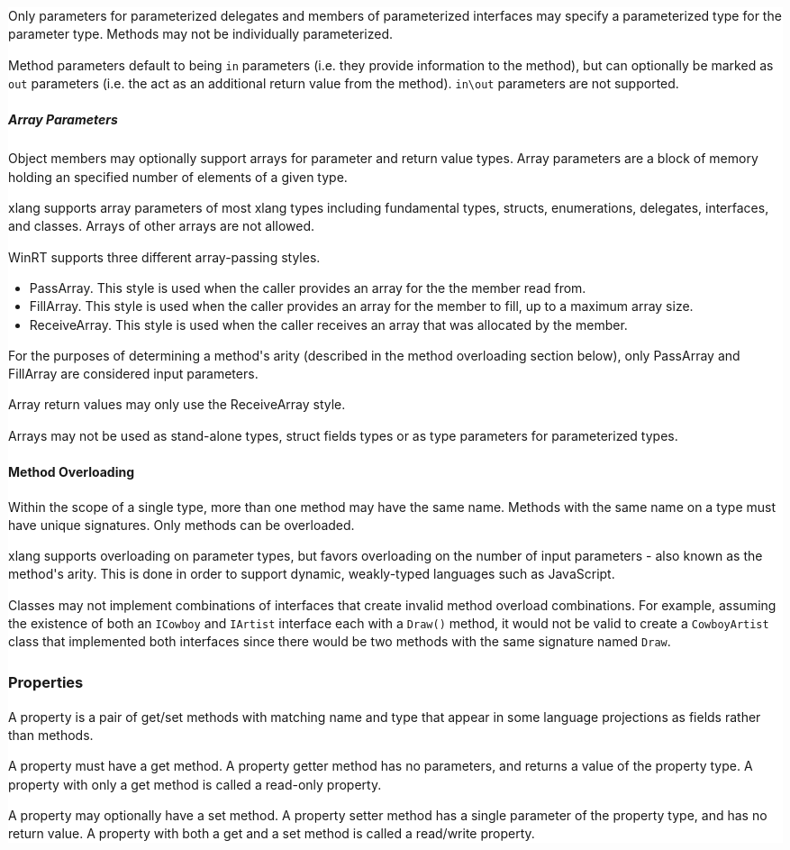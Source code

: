 Only parameters for parameterized delegates and members of parameterized interfaces may specify a
parameterized type for the parameter type. Methods may not be individually parameterized.

Method parameters default to being `in` parameters (i.e. they provide information to the method), but
can optionally be marked as `out` parameters (i.e. the act as an additional return value from the method).
`in\out` parameters are not supported.

##### Array Parameters

Object members may optionally support arrays for parameter and return value types. Array parameters
are a block of memory holding an specified number of elements of a given type.

xlang supports array parameters of most xlang types including fundamental types, structs,
enumerations, delegates, interfaces, and classes. Arrays of other arrays are not allowed.

WinRT supports three different array-passing styles.

- PassArray. This style is used when the caller provides an array for the the member read from.
- FillArray. This style is used when the caller provides an array for the member to fill, up to a
  maximum array size.
- ReceiveArray. This style is used when the caller receives an array that was allocated by the member.

For the purposes of determining a method's arity (described in the method overloading section below),
only PassArray and FillArray are considered input parameters.

Array return values may only use the ReceiveArray style.

Arrays may not be used as stand-alone types, struct fields types or as type parameters for
parameterized types.

#### Method Overloading

Within the scope of a single type, more than one method may have the same name. Methods with the
same name on a type must have unique signatures. Only methods can be overloaded.

xlang supports overloading on parameter types, but favors overloading on the number of input
parameters - also known as the method's arity. This is done in order to support dynamic,
weakly-typed languages such as JavaScript.

Classes may not implement combinations of interfaces that create invalid method overload
combinations. For example, assuming the existence of both an `ICowboy` and `IArtist` interface
each with a `Draw()` method, it would not be valid to create a `CowboyArtist` class that
implemented both interfaces since there would be two methods with the same signature named `Draw`.

### Properties

A property is a pair of get/set methods with matching name and type that appear in some language
projections as fields rather than methods.

A property must have a get method. A property getter method has no parameters, and returns a value
of the property type. A property with only a get method is called a read-only property.

A property may optionally have a set method. A property setter method has a single parameter of the
property type, and has no return value. A property with both a get and a set method is called a
read/write property.
